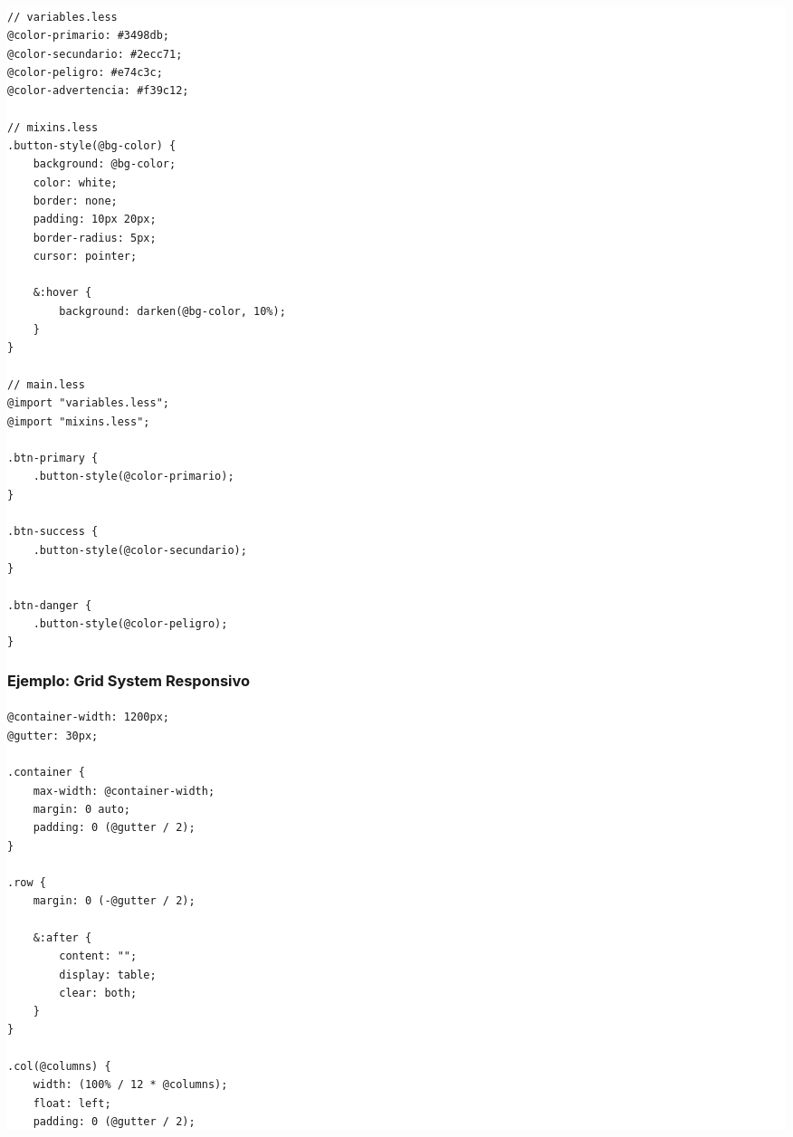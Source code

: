 ```less
// variables.less
@color-primario: #3498db;
@color-secundario: #2ecc71;
@color-peligro: #e74c3c;
@color-advertencia: #f39c12;

// mixins.less
.button-style(@bg-color) {
    background: @bg-color;
    color: white;
    border: none;
    padding: 10px 20px;
    border-radius: 5px;
    cursor: pointer;
    
    &:hover {
        background: darken(@bg-color, 10%);
    }
}

// main.less
@import "variables.less";
@import "mixins.less";

.btn-primary {
    .button-style(@color-primario);
}

.btn-success {
    .button-style(@color-secundario);
}

.btn-danger {
    .button-style(@color-peligro);
}
```

### Ejemplo: Grid System Responsivo

```less
@container-width: 1200px;
@gutter: 30px;

.container {
    max-width: @container-width;
    margin: 0 auto;
    padding: 0 (@gutter / 2);
}

.row {
    margin: 0 (-@gutter / 2);
    
    &:after {
        content: "";
        display: table;
        clear: both;
    }
}

.col(@columns) {
    width: (100% / 12 * @columns);
    float: left;
    padding: 0 (@gutter / 2);
```
